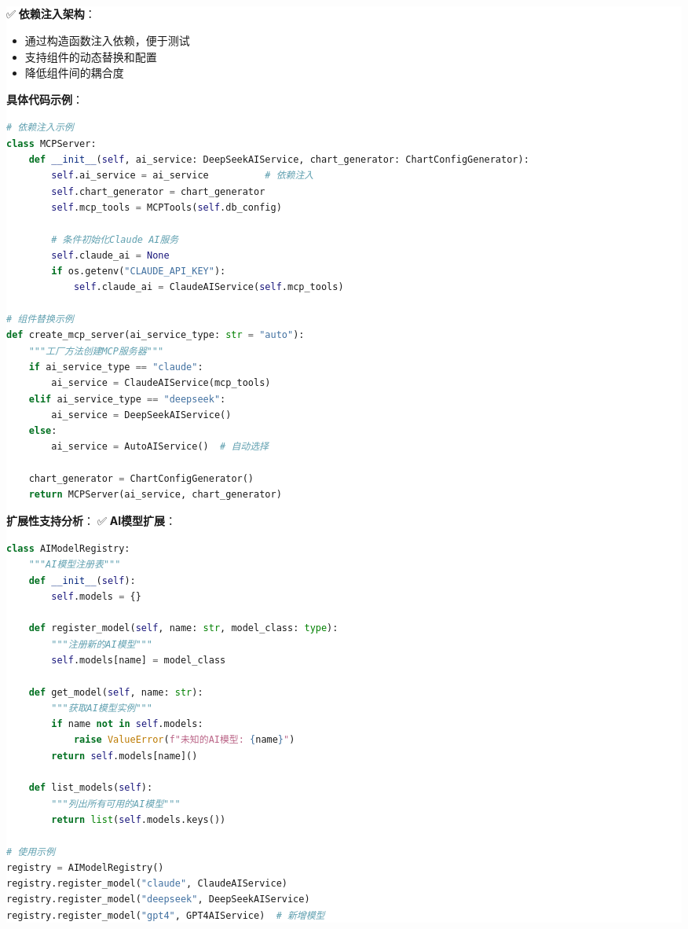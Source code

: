 ✅ **依赖注入架构**：
- 通过构造函数注入依赖，便于测试
- 支持组件的动态替换和配置
- 降低组件间的耦合度

**具体代码示例**：
```python
# 依赖注入示例
class MCPServer:
    def __init__(self, ai_service: DeepSeekAIService, chart_generator: ChartConfigGenerator):
        self.ai_service = ai_service          # 依赖注入
        self.chart_generator = chart_generator
        self.mcp_tools = MCPTools(self.db_config)
        
        # 条件初始化Claude AI服务
        self.claude_ai = None
        if os.getenv("CLAUDE_API_KEY"):
            self.claude_ai = ClaudeAIService(self.mcp_tools)

# 组件替换示例
def create_mcp_server(ai_service_type: str = "auto"):
    """工厂方法创建MCP服务器"""
    if ai_service_type == "claude":
        ai_service = ClaudeAIService(mcp_tools)
    elif ai_service_type == "deepseek":
        ai_service = DeepSeekAIService()
    else:
        ai_service = AutoAIService()  # 自动选择
    
    chart_generator = ChartConfigGenerator()
    return MCPServer(ai_service, chart_generator)
```

**扩展性支持分析**：
✅ **AI模型扩展**：
```python
class AIModelRegistry:
    """AI模型注册表"""
    def __init__(self):
        self.models = {}
    
    def register_model(self, name: str, model_class: type):
        """注册新的AI模型"""
        self.models[name] = model_class
    
    def get_model(self, name: str):
        """获取AI模型实例"""
        if name not in self.models:
            raise ValueError(f"未知的AI模型: {name}")
        return self.models[name]()
    
    def list_models(self):
        """列出所有可用的AI模型"""
        return list(self.models.keys())

# 使用示例
registry = AIModelRegistry()
registry.register_model("claude", ClaudeAIService)
registry.register_model("deepseek", DeepSeekAIService)
registry.register_model("gpt4", GPT4AIService)  # 新增模型
```
